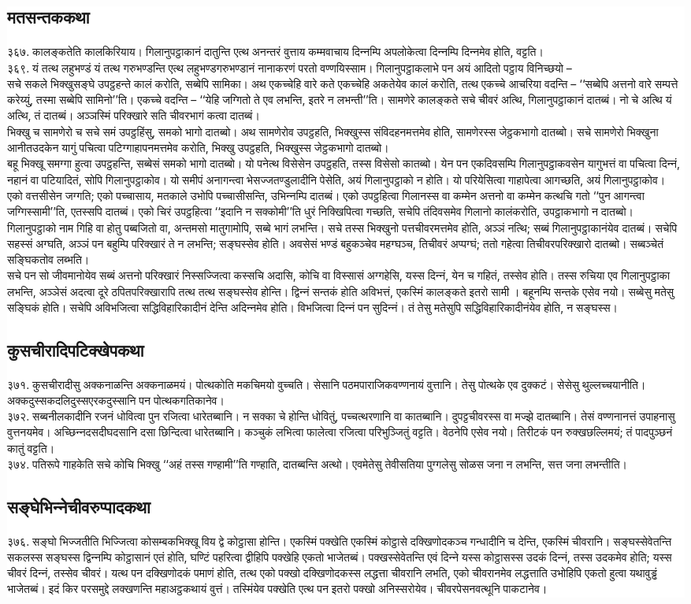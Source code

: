 
## मतसन्तककथा

३६७. कालङ्कतेति कालकिरियाय। गिलानुपट्ठाकानं दातुन्ति एत्थ अनन्तरं वुत्ताय कम्मवाचाय दिन्‍नम्पि अपलोकेत्वा दिन्‍नम्पि दिन्‍नमेव होति, वट्टति।  
३६९. यं तत्थ लहुभण्डं यं तत्थ गरुभण्डन्ति एत्थ लहुभण्डगरुभण्डानं नानाकरणं परतो वण्णयिस्साम। गिलानुपट्ठाकलाभे पन अयं आदितो पट्ठाय विनिच्छयो –  
सचे सकले भिक्खुसङ्घे उपट्ठहन्ते कालं करोति, सब्बेपि सामिका। अथ एकच्‍चेहि वारे कते एकच्‍चेहि अकतेयेव कालं करोति, तत्थ एकच्‍चे आचरिया वदन्ति – ‘‘सब्बेपि अत्तनो वारे सम्पत्ते करेय्युं, तस्मा सब्बेपि सामिनो’’ति। एकच्‍चे वदन्ति – ‘‘येहि जग्गितो ते एव लभन्ति, इतरे न लभन्ती’’ति। सामणेरे कालङ्कते सचे चीवरं अत्थि, गिलानुपट्ठाकानं दातब्बं। नो चे अत्थि यं अत्थि, तं दातब्बं। अञ्‍ञस्मिं परिक्खारे सति चीवरभागं कत्वा दातब्बं।  
भिक्खु च सामणेरो च सचे समं उपट्ठहिंसु, समको भागो दातब्बो। अथ सामणेरोव उपट्ठहति, भिक्खुस्स संविदहनमत्तमेव होति, सामणेरस्स जेट्ठकभागो दातब्बो। सचे सामणेरो भिक्खुना आनीतउदकेन यागुं पचित्वा पटिग्गाहापनमत्तमेव करोति, भिक्खु उपट्ठहति, भिक्खुस्स जेट्ठकभागो दातब्बो।  
बहू भिक्खू समग्गा हुत्वा उपट्ठहन्ति, सब्बेसं समको भागो दातब्बो। यो पनेत्थ विसेसेन उपट्ठहति, तस्स विसेसो कातब्बो। येन पन एकदिवसम्पि गिलानुपट्ठाकवसेन यागुभत्तं वा पचित्वा दिन्‍नं, नहानं वा पटियादितं, सोपि गिलानुपट्ठाकोव। यो समीपं अनागन्त्वा भेसज्‍जतण्डुलादीनि पेसेति, अयं गिलानुपट्ठाको न होति। यो परियेसित्वा गाहापेत्वा आगच्छति, अयं गिलानुपट्ठाकोव।  
एको वत्तसीसेन जग्गति; एको पच्‍चासाय, मतकाले उभोपि पच्‍चासीसन्ति, उभिन्‍नम्पि दातब्बं। एको उपट्ठहित्वा गिलानस्स वा कम्मेन अत्तनो वा कम्मेन कत्थचि गतो ‘‘पुन आगन्त्वा जग्गिस्सामी’’ति, एतस्सपि दातब्बं। एको चिरं उपट्ठहित्वा ‘‘इदानि न सक्‍कोमी’’ति धुरं निक्खिपित्वा गच्छति, सचेपि तंदिवसमेव गिलानो कालंकरोति, उपट्ठाकभागो न दातब्बो।  
गिलानुपट्ठाको नाम गिहि वा होतु पब्बजितो वा, अन्तमसो मातुगामोपि, सब्बे भागं लभन्ति। सचे तस्स भिक्खुनो पत्तचीवरमत्तमेव होति, अञ्‍ञं नत्थि; सब्बं गिलानुपट्ठाकानंयेव दातब्बं। सचेपि सहस्सं अग्घति, अञ्‍ञं पन बहुम्पि परिक्खारं ते न लभन्ति; सङ्घस्सेव होति। अवसेसं भण्डं बहुकञ्‍चेव महग्घञ्‍च, तिचीवरं अप्पग्घं; ततो गहेत्वा तिचीवरपरिक्खारो दातब्बो। सब्बञ्‍चेतं सङ्घिकतोव लब्भति।  
सचे पन सो जीवमानोयेव सब्बं अत्तनो परिक्खारं निस्सज्‍जित्वा कस्सचि अदासि, कोचि वा विस्सासं अग्गहेसि, यस्स दिन्‍नं, येन च गहितं, तस्सेव होति। तस्स रुचिया एव गिलानुपट्ठाका लभन्ति, अञ्‍ञेसं अदत्वा दूरे ठपितपरिक्खारापि तत्थ तत्थ सङ्घस्सेव होन्ति। द्विन्‍नं सन्तकं होति अविभत्तं, एकस्मिं कालङ्कते इतरो सामी । बहूनम्पि सन्तके एसेव नयो। सब्बेसु मतेसु सङ्घिकं होति। सचेपि अविभजित्वा सद्धिविहारिकादीनं देन्ति अदिन्‍नमेव होति। विभजित्वा दिन्‍नं पन सुदिन्‍नं। तं तेसु मतेसुपि सद्धिविहारिकादीनंयेव होति, न सङ्घस्स।  


## कुसचीरादिपटिक्खेपकथा

३७१. कुसचीरादीसु अक्‍कनाळन्ति अक्‍कनाळमयं। पोत्थकोति मकचिमयो वुच्‍चति। सेसानि पठमपाराजिकवण्णनायं वुत्तानि। तेसु पोत्थके एव दुक्‍कटं। सेसेसु थुल्‍लच्‍चयानीति। अक्‍कदुस्सकदलिदुस्सएरकदुस्सानि पन पोत्थकगतिकानेव।  
३७२. सब्बनीलकादीनि रजनं धोवित्वा पुन रजित्वा धारेतब्बानि। न सक्‍का चे होन्ति धोवितुं, पच्‍चत्थरणानि वा कातब्बानि। दुपट्टचीवरस्स वा मज्झे दातब्बानि। तेसं वण्णनानत्तं उपाहनासु वुत्तनयमेव। अच्छिन्‍नदसदीघदसानि दसा छिन्दित्वा धारेतब्बानि। कञ्‍चुकं लभित्वा फालेत्वा रजित्वा परिभुञ्‍जितुं वट्टति। वेठनेपि एसेव नयो। तिरीटकं पन रुक्खछल्‍लिमयं; तं पादपुञ्छनं कातुं वट्टति।  
३७४. पतिरूपे गाहकेति सचे कोचि भिक्खु ‘‘अहं तस्स गण्हामी’’ति गण्हाति, दातब्बन्ति अत्थो। एवमेतेसु तेवीसतिया पुग्गलेसु सोळस जना न लभन्ति, सत्त जना लभन्तीति।  


## सङ्घेभिन्‍नेचीवरुप्पादकथा

३७६. सङ्घो भिज्‍जतीति भिज्‍जित्वा कोसम्बकभिक्खू विय द्वे कोट्ठासा होन्ति। एकस्मिं पक्खेति एकस्मिं कोट्ठासे दक्खिणोदकञ्‍च गन्धादीनि च देन्ति, एकस्मिं चीवरानि। सङ्घस्सेवेतन्ति सकलस्स सङ्घस्स द्विन्‍नम्पि कोट्ठासानं एतं होति, घण्टिं पहरित्वा द्वीहिपि पक्खेहि एकतो भाजेतब्बं। पक्खस्सेवेतन्ति एवं दिन्‍ने यस्स कोट्ठासस्स उदकं दिन्‍नं, तस्स उदकमेव होति; यस्स चीवरं दिन्‍नं, तस्सेव चीवरं। यत्थ पन दक्खिणोदकं पमाणं होति, तत्थ एको पक्खो दक्खिणोदकस्स लद्धत्ता चीवरानि लभति, एको चीवरानमेव लद्धत्ताति उभोहिपि एकतो हुत्वा यथावुड्ढं भाजेतब्बं। इदं किर परसमुद्दे लक्खणन्ति महाअट्ठकथायं वुत्तं। तस्मिंयेव पक्खेति एत्थ पन इतरो पक्खो अनिस्सरोयेव। चीवरपेसनवत्थूनि पाकटानेव।  
